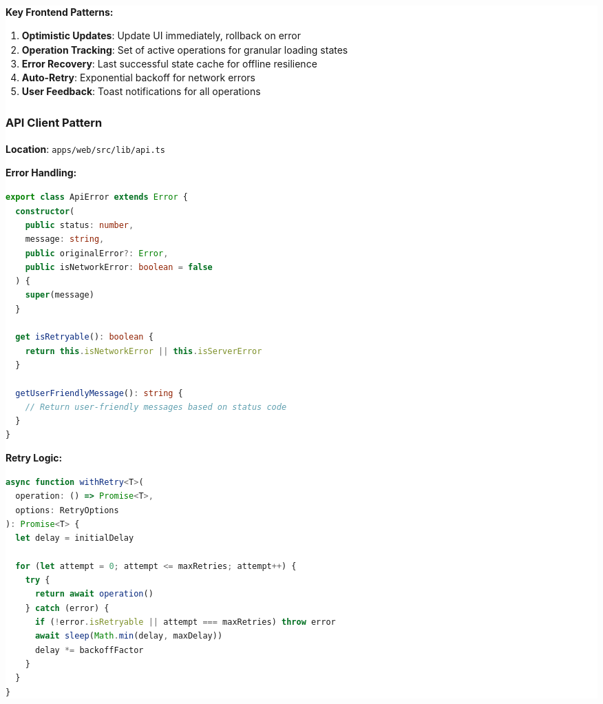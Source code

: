 **Key Frontend Patterns:**
1. **Optimistic Updates**: Update UI immediately, rollback on error
2. **Operation Tracking**: Set of active operations for granular loading states
3. **Error Recovery**: Last successful state cache for offline resilience
4. **Auto-Retry**: Exponential backoff for network errors
5. **User Feedback**: Toast notifications for all operations

### API Client Pattern

**Location**: `apps/web/src/lib/api.ts`

**Error Handling:**
```typescript
export class ApiError extends Error {
  constructor(
    public status: number,
    message: string,
    public originalError?: Error,
    public isNetworkError: boolean = false
  ) {
    super(message)
  }

  get isRetryable(): boolean {
    return this.isNetworkError || this.isServerError
  }

  getUserFriendlyMessage(): string {
    // Return user-friendly messages based on status code
  }
}
```

**Retry Logic:**
```typescript
async function withRetry<T>(
  operation: () => Promise<T>,
  options: RetryOptions
): Promise<T> {
  let delay = initialDelay

  for (let attempt = 0; attempt <= maxRetries; attempt++) {
    try {
      return await operation()
    } catch (error) {
      if (!error.isRetryable || attempt === maxRetries) throw error
      await sleep(Math.min(delay, maxDelay))
      delay *= backoffFactor
    }
  }
}
```

